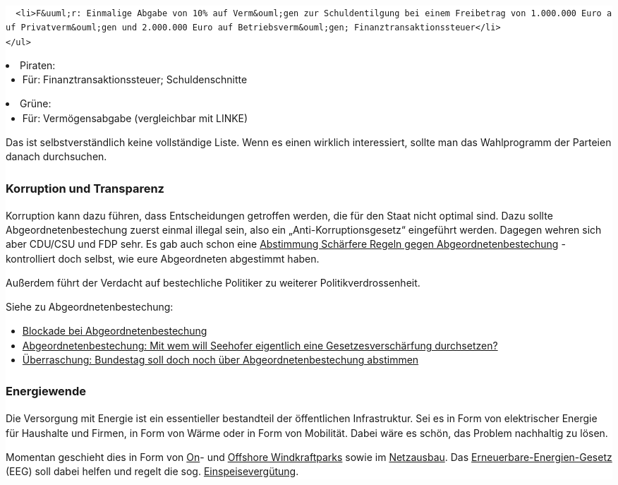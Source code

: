       <li>F&uuml;r: Einmalige Abgabe von 10% auf Verm&ouml;gen zur Schuldentilgung bei einem Freibetrag von 1.000.000 Euro auf Privatverm&ouml;gen und 2.000.000 Euro auf Betriebsverm&ouml;gen; Finanztransaktionssteuer</li>
    </ul>
  </li>
  <li>Piraten: 
    <ul>
      <li>F&uuml;r: Finanztransaktionssteuer; Schuldenschnitte</li>
    </ul>
  </li>
  <li>Gr&uuml;ne: 
    <ul>
      <li>F&uuml;r: Verm&ouml;gensabgabe (vergleichbar mit LINKE)</li>
    </ul>
  </li>
</ul>

Das ist selbstverst&auml;ndlich keine vollst&auml;ndige Liste. Wenn es einen wirklich interessiert, sollte man das Wahlprogramm der Parteien danach durchsuchen.

<h3>Korruption und Transparenz</h3>
Korruption kann dazu f&uuml;hren, dass Entscheidungen getroffen werden, die f&uuml;r den Staat nicht optimal sind. Dazu sollte Abgeordnetenbestechung zuerst einmal illegal sein, also ein &bdquo;Anti-Korruptionsgesetz&ldquo; eingef&uuml;hrt werden. Dagegen wehren sich aber CDU/CSU und FDP sehr. Es gab auch schon eine <a href="http://www.abgeordnetenwatch.de/schaerfere_regeln_gegen_abgeordnetenbestechung-605-525.html">Abstimmung Sch&auml;rfere Regeln gegen Abgeordnetenbestechung</a> - kontrolliert doch selbst, wie eure Abgeordneten abgestimmt haben.

Au&szlig;erdem f&uuml;hrt der Verdacht auf bestechliche Politiker zu weiterer Politikverdrossenheit.

Siehe zu Abgeordnetenbestechung:
<ul>
  <li><a href="http://beta.abgeordnetenwatch.de/blog/2013-06-07/blockade-bei-abgeordnetenbestechung-ausschussvorsitzender-kauder-uebt-scharfe-kritik">Blockade bei Abgeordnetenbestechung</a></li>
  <li><a href="http://beta.abgeordnetenwatch.de/blog/2013-08-14/abgeordnetenbestechung-mit-wem-will-seehofer-eigentlich-eine-gesetzesverschaerfung">Abgeordnetenbestechung: Mit wem will Seehofer eigentlich eine Gesetzesversch&auml;rfung durchsetzen?</a></li>
  <li><a href="http://beta.abgeordnetenwatch.de/blog/2013-06-26/ueberraschung-bundestag-soll-doch-noch-ueber-abgeordnetenbestechung-abstimmen">&Uuml;berraschung: Bundestag soll doch noch &uuml;ber Abgeordnetenbestechung abstimmen</a></li>
</ul>

<h3>Energiewende</h3>
Die Versorgung mit Energie ist ein essentieller bestandteil der &ouml;ffentlichen Infrastruktur. Sei es in Form von elektrischer Energie f&uuml;r Haushalte und Firmen, in Form von W&auml;rme oder in Form von Mobilit&auml;t. Dabei w&auml;re es sch&ouml;n, das Problem nachhaltig zu l&ouml;sen. 

Momentan geschieht dies in Form von <a href="https://de.wikipedia.org/wiki/Liste_von_Onshore-Windparks_in_Deutschland">On</a>- und <a href="https://de.wikipedia.org/wiki/Liste_der_Offshore-Windparks">Offshore Windkraftparks</a> sowie im <a href="https://de.wikipedia.org/wiki/Netzausbau">Netzausbau</a>. Das <a href="https://de.wikipedia.org/wiki/Erneuerbare-Energien-Gesetz">Erneuerbare-Energien-Gesetz</a> (EEG) soll dabei helfen und regelt die sog. <a href="https://de.wikipedia.org/wiki/Einspeiseverg%C3%BCtung">Einspeiseverg&uuml;tung</a>.
